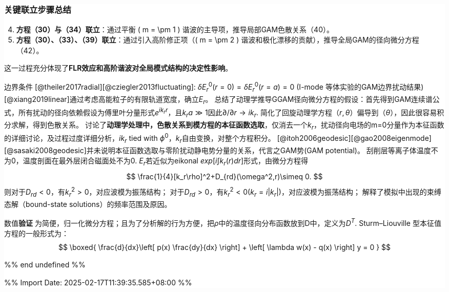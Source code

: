 ### **关键联立步骤总结**
4. **方程（30）与（34）联立**：通过平衡 \( m = \pm 1 \) 谐波的主导项，推导局部GAM色散关系（40）。
5. **方程（30）、（33）、（39）联立**：通过引入高阶修正项（\( m = \pm 2 \) 谐波和极化漂移的贡献），推导全局GAM的径向微分方程（42）。

这一过程充分体现了**FLR效应和高阶谐波对全局模式结构的决定性影响**。

边界条件 [@theiler2017radial][@cziegler2013fluctuating]: $\delta E_r^0(r=0)=\delta E_r^0(r=a)=0$ (I-mode 等体实验的GAM边界扰动结果)
[@xiang2019linear]通过考虑高能粒子的有限轨道宽度，确立$E_r$。
总结了动理学推导GGAM径向微分方程的假设：首先得到GAM连续谱公式，所有扰动的径向依赖假设为傅里叶分量形式$e^{ik_r r}$，且$k_r a\gg 1$因此$\partial/\partial r\rightarrow ik_r$. 简化了回旋动理学方程（$r,\theta$）偏导到（$\theta$），因此很容易积分求解，得到色散关系。
讨论了**动理学处理中，色散关系到模方程的本征函数选取**，仅消去一个$k_r$，扰动径向电场的m=0分量作为本征函数的详细讨论，及过程过度详细分析，$ik_r$ tied with $\phi^0$，$k_r$自由变换，对整个方程积分。
[@itoh2006geodesic][@gao2008eigenmode][@sasaki2008geodesic]并未说明本征函数选取与零阶扰动静电势分量的关系，代言之GAM势(GAM potential)。
刮削层等离子体温度不为0，温度剖面在最外层闭合磁面处不为0.
$E_r$若近似为eikonal $exp[i\int k_r(r) dr]$形式，由微分方程得
$$
\frac{1}{4}[k_r\rho]^2+D_{rd}(\omega^2,r)\simeq 0.
$$
则对于$D_{rd}<0$，有$k_r^2>0$，对应波模为振荡结构；
对于$D_{rd}>0$，有$k_r^2<0(k_r=i|k_r|)$，对应波模为振荡结构；
解释了模拟中出现的束缚态解（bound-state solutions）的频率范围及原因。

数值**验证**
为简便，归一化微分方程；且为了分析解的行为方便，把$\rho$中的温度径向分布函数放到D中，定义为$D^T$.
Sturm–Liouville 型本征值方程的一般形式为：
$$
\boxed{
  \frac{d}{dx}\left[ p(x) \frac{dy}{dx} \right] + \left[ \lambda w(x) - q(x) \right] y = 0
}
$$

%% end undefined %%



%% Import Date: 2025-02-17T11:39:35.585+08:00 %%
